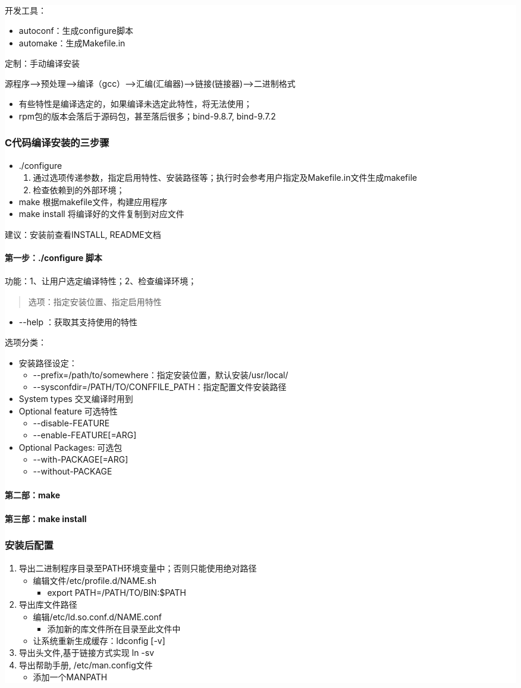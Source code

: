 开发工具：
- autoconf：生成configure脚本
- automake：生成Makefile.in

定制：手动编译安装

源程序-->预处理-->编译（gcc）-->汇编(汇编器)-->链接(链接器)-->二进制格式
- 有些特性是编译选定的，如果编译未选定此特性，将无法使用；
- rpm包的版本会落后于源码包，甚至落后很多；bind-9.8.7, bind-9.7.2


### C代码编译安装的三步骤
- ./configure
	1. 通过选项传递参数，指定启用特性、安装路径等；执行时会参考用户指定及Makefile.in文件生成makefile
	2. 检查依赖到的外部环境；
- make 根据makefile文件，构建应用程序
- make install 将编译好的文件复制到对应文件

建议：安装前查看INSTALL, README文档

#### 第一步：./configure 脚本

功能：1、让用户选定编译特性；2、检查编译环境；
> 选项：指定安装位置、指定启用特性
- --help ：获取其支持使用的特性

选项分类：
- 安装路径设定：
	- --prefix=/path/to/somewhere：指定安装位置，默认安装/usr/local/
	- --sysconfdir=/PATH/TO/CONFFILE_PATH：指定配置文件安装路径
- System types 交叉编译时用到
- Optional feature 可选特性
	- --disable-FEATURE
	- --enable-FEATURE[=ARG]
- Optional Packages: 可选包
	- --with-PACKAGE[=ARG]
	- --without-PACKAGE

#### 第二部：make
#### 第三部：make install

### 安装后配置
1. 导出二进制程序目录至PATH环境变量中；否则只能使用绝对路径
	- 编辑文件/etc/profile.d/NAME.sh
		- export PATH=/PATH/TO/BIN:$PATH
2. 导出库文件路径
	- 编辑/etc/ld.so.conf.d/NAME.conf
		- 添加新的库文件所在目录至此文件中
	- 让系统重新生成缓存：ldconfig [-v]
3. 导出头文件,基于链接方式实现 ln -sv 
4. 导出帮助手册, /etc/man.config文件
	- 添加一个MANPATH
	